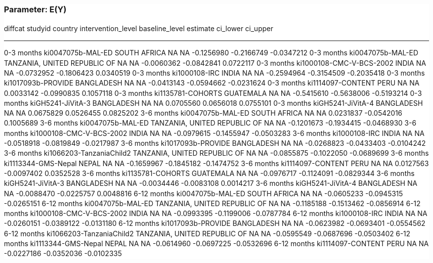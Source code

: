 
### Parameter: E(Y)


diffcat        studyid                     country                        intervention_level   baseline_level      estimate     ci_lower     ci_upper
-------------  --------------------------  -----------------------------  -------------------  ---------------  -----------  -----------  -----------
0-3 months     ki0047075b-MAL-ED           SOUTH AFRICA                   NA                   NA                -0.1256980   -0.2166749   -0.0347212
0-3 months     ki0047075b-MAL-ED           TANZANIA, UNITED REPUBLIC OF   NA                   NA                -0.0060362   -0.0842841    0.0722117
0-3 months     ki1000108-CMC-V-BCS-2002    INDIA                          NA                   NA                -0.0732952   -0.1806423    0.0340519
0-3 months     ki1000108-IRC               INDIA                          NA                   NA                -0.2594964   -0.3154509   -0.2035418
0-3 months     ki1017093b-PROVIDE          BANGLADESH                     NA                   NA                -0.0413143   -0.0594662   -0.0231624
0-3 months     ki1114097-CONTENT           PERU                           NA                   NA                 0.0033142   -0.0990835    0.1057118
0-3 months     ki1135781-COHORTS           GUATEMALA                      NA                   NA                -0.5415610   -0.5638006   -0.5193214
0-3 months     kiGH5241-JiVitA-3           BANGLADESH                     NA                   NA                 0.0705560    0.0656018    0.0755101
0-3 months     kiGH5241-JiVitA-4           BANGLADESH                     NA                   NA                 0.0675829    0.0526455    0.0825202
3-6 months     ki0047075b-MAL-ED           SOUTH AFRICA                   NA                   NA                 0.0231837   -0.0542016    0.1005689
3-6 months     ki0047075b-MAL-ED           TANZANIA, UNITED REPUBLIC OF   NA                   NA                -0.1201673   -0.1934415   -0.0468930
3-6 months     ki1000108-CMC-V-BCS-2002    INDIA                          NA                   NA                -0.0979615   -0.1455947   -0.0503283
3-6 months     ki1000108-IRC               INDIA                          NA                   NA                -0.0518918   -0.0819849   -0.0217987
3-6 months     ki1017093b-PROVIDE          BANGLADESH                     NA                   NA                -0.0268823   -0.0433403   -0.0104242
3-6 months     ki1066203-TanzaniaChild2    TANZANIA, UNITED REPUBLIC OF   NA                   NA                -0.0855875   -0.1022050   -0.0689699
3-6 months     ki1113344-GMS-Nepal         NEPAL                          NA                   NA                -0.1659967   -0.1845182   -0.1474752
3-6 months     ki1114097-CONTENT           PERU                           NA                   NA                 0.0127563   -0.0097402    0.0352528
3-6 months     ki1135781-COHORTS           GUATEMALA                      NA                   NA                -0.0976717   -0.1124091   -0.0829344
3-6 months     kiGH5241-JiVitA-3           BANGLADESH                     NA                   NA                -0.0034446   -0.0083108    0.0014217
3-6 months     kiGH5241-JiVitA-4           BANGLADESH                     NA                   NA                -0.0088470   -0.0225757    0.0048816
6-12 months    ki0047075b-MAL-ED           SOUTH AFRICA                   NA                   NA                -0.0605233   -0.0945315   -0.0265151
6-12 months    ki0047075b-MAL-ED           TANZANIA, UNITED REPUBLIC OF   NA                   NA                -0.1185188   -0.1513462   -0.0856914
6-12 months    ki1000108-CMC-V-BCS-2002    INDIA                          NA                   NA                -0.0993395   -0.1199006   -0.0787784
6-12 months    ki1000108-IRC               INDIA                          NA                   NA                -0.0260151   -0.0389122   -0.0131180
6-12 months    ki1017093b-PROVIDE          BANGLADESH                     NA                   NA                -0.0623982   -0.0693401   -0.0554562
6-12 months    ki1066203-TanzaniaChild2    TANZANIA, UNITED REPUBLIC OF   NA                   NA                -0.0595549   -0.0687696   -0.0503402
6-12 months    ki1113344-GMS-Nepal         NEPAL                          NA                   NA                -0.0614960   -0.0697225   -0.0532696
6-12 months    ki1114097-CONTENT           PERU                           NA                   NA                -0.0227186   -0.0352036   -0.0102335